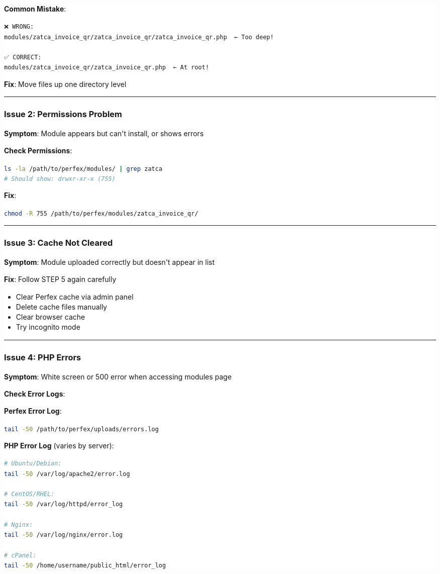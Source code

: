 **Common Mistake**:
```
❌ WRONG:
modules/zatca_invoice_qr/zatca_invoice_qr/zatca_invoice_qr.php  ← Too deep!

✅ CORRECT:
modules/zatca_invoice_qr/zatca_invoice_qr.php  ← At root!
```

**Fix**: Move files up one directory level

---

### **Issue 2: Permissions Problem**

**Symptom**: Module appears but can't install, or shows errors

**Check Permissions**:
```bash
ls -la /path/to/perfex/modules/ | grep zatca
# Should show: drwxr-xr-x (755)
```

**Fix**:
```bash
chmod -R 755 /path/to/perfex/modules/zatca_invoice_qr/
```

---

### **Issue 3: Cache Not Cleared**

**Symptom**: Module uploaded correctly but doesn't appear in list

**Fix**: Follow STEP 5 again carefully
- Clear Perfex cache via admin panel
- Delete cache files manually
- Clear browser cache
- Try incognito mode

---

### **Issue 4: PHP Errors**

**Symptom**: White screen or 500 error when accessing modules page

**Check Error Logs**:

**Perfex Error Log**:
```bash
tail -50 /path/to/perfex/uploads/errors.log
```

**PHP Error Log** (varies by server):
```bash
# Ubuntu/Debian:
tail -50 /var/log/apache2/error.log

# CentOS/RHEL:
tail -50 /var/log/httpd/error_log

# Nginx:
tail -50 /var/log/nginx/error.log

# cPanel:
tail -50 /home/username/public_html/error_log
```
